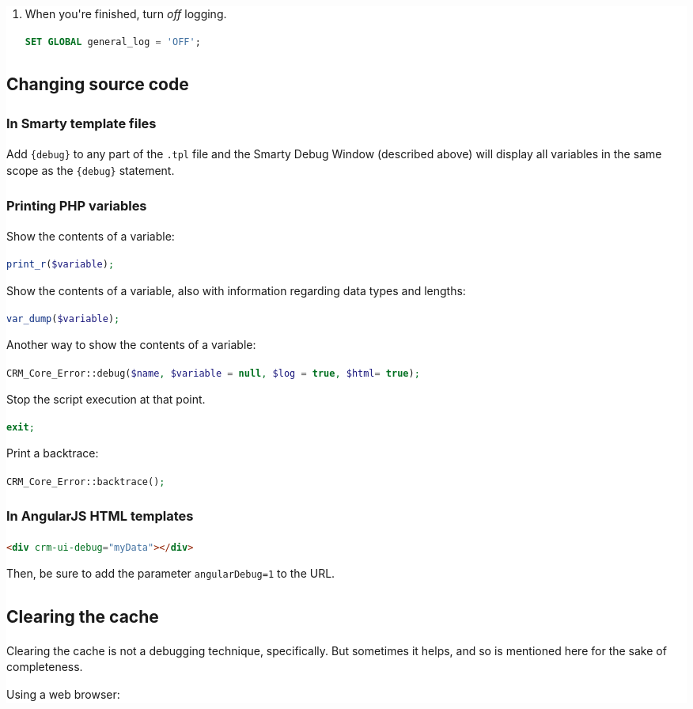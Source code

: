 1. When you're finished, turn *off* logging.

    ```sql
    SET GLOBAL general_log = 'OFF';
    ```

## Changing source code

### In Smarty template files

Add  `{debug}` to any part of the `.tpl` file and the Smarty Debug Window (described above) will display all variables in the same scope as the `{debug}` statement.

### Printing PHP variables

Show the contents of a variable:

```php
print_r($variable);
```

Show the contents of a variable, also with information regarding data types and lengths:

```php
var_dump($variable);
```

Another way to show the contents of a variable:

```php
CRM_Core_Error::debug($name, $variable = null, $log = true, $html= true);
```

Stop the script execution at that point.

```php
exit;
```

Print a backtrace:

```php
CRM_Core_Error::backtrace();
```

### In AngularJS HTML templates

```html
<div crm-ui-debug="myData"></div>
```

Then, be sure to add the parameter `angularDebug=1` to the URL.

## Clearing the cache

Clearing the cache is not a debugging technique, specifically. But sometimes it helps, and so is mentioned here for the sake of completeness.

Using a web browser:
